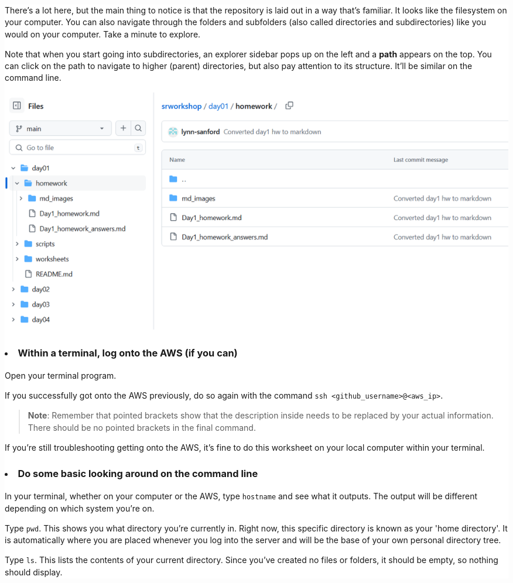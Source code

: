 There’s a lot here, but the main thing to notice is that the repository is laid out in a way that’s familiar. It looks like the filesystem on your computer. You can also navigate through the folders and subfolders (also called directories and subdirectories) like you would on your computer. Take a minute to explore.

Note that when you start going into subdirectories, an explorer sidebar pops up on the left and a **path** appears on the top. You can click on the path to navigate to higher (parent) directories, but also pay attention to its structure. It’ll be similar on the command line.

![Github day 1 hw directory](md_images/github_d1hw.png)
</li>
<h3><li>Within a terminal, log onto the AWS (if you can)</h3>

Open your terminal program.

If you successfully got onto the AWS previously, do so again with the command `ssh <github_username>@<aws_ip>`.

>**Note**: Remember that pointed brackets show that the description inside needs to be replaced by your actual information. There should be no pointed brackets in the final command.

If you’re still troubleshooting getting onto the AWS, it’s fine to do this worksheet on your local computer within your terminal.
</li>
<h3><li>Do some basic looking around on the command line</h3>

In your terminal, whether on your computer or the AWS, type `hostname` and see what it outputs. The output will be different depending on which system you’re on.

Type `pwd`. This shows you what directory you’re currently in. Right now, this specific directory is known as your 'home directory'. It is automatically where you are placed whenever you log into the server and will be the base of your own personal directory tree.

Type `ls`. This lists the contents of your current directory. Since you’ve created no files or folders, it should be empty, so nothing should display.
